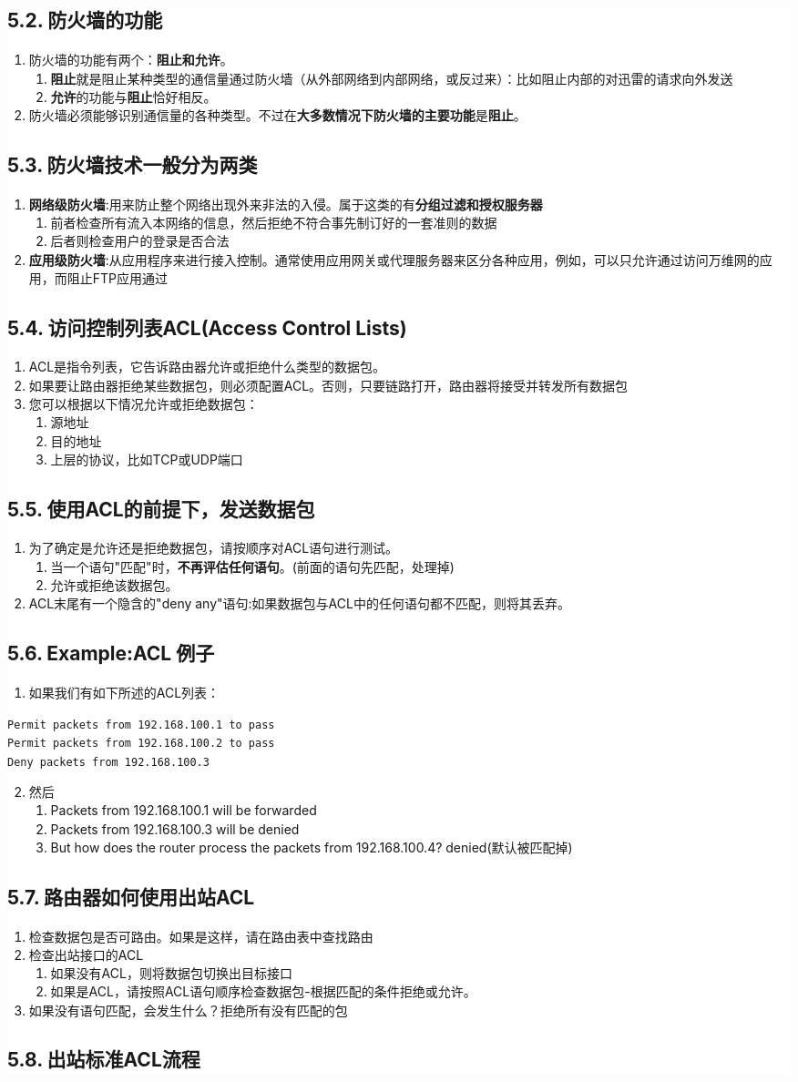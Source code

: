 ## 5.2. 防火墙的功能
1. 防火墙的功能有两个：**阻止和允许**。
   1. **阻止**就是阻止某种类型的通信量通过防火墙（从外部网络到内部网络，或反过来）：比如阻止内部的对迅雷的请求向外发送
   2. **允许**的功能与**阻止**恰好相反。
2. 防火墙必须能够识别通信量的各种类型。不过在**大多数情况下防火墙的主要功能**是**阻止**。

## 5.3. 防火墙技术一般分为两类
1. **网络级防火墙**:用来防止整个网络出现外来非法的入侵。属于这类的有**分组过滤和授权服务器**
   1. 前者检查所有流入本网络的信息，然后拒绝不符合事先制订好的一套准则的数据
   2. 后者则检查用户的登录是否合法
2. **应用级防火墙**:从应用程序来进行接入控制。通常使用应用网关或代理服务器来区分各种应用，例如，可以只允许通过访问万维网的应用，而阻止FTP应用通过

## 5.4. 访问控制列表ACL(Access Control Lists)
1. ACL是指令列表，它告诉路由器允许或拒绝什么类型的数据包。
2. 如果要让路由器拒绝某些数据包，则必须配置ACL。否则，只要链路打开，路由器将接受并转发所有数据包
3. 您可以根据以下情况允许或拒绝数据包：
   1. 源地址
   2. 目的地址
   3. 上层的协议，比如TCP或UDP端口

## 5.5. 使用ACL的前提下，发送数据包
1. 为了确定是允许还是拒绝数据包，请按顺序对ACL语句进行测试。
   1. 当一个语句"匹配"时，**不再评估任何语句**。(前面的语句先匹配，处理掉)
   2. 允许或拒绝该数据包。
2. ACL末尾有一个隐含的"deny any"语句:如果数据包与ACL中的任何语句都不匹配，则将其丢弃。

## 5.6. Example:ACL 例子
1. 如果我们有如下所述的ACL列表：
```
Permit packets from 192.168.100.1 to pass
Permit packets from 192.168.100.2 to pass
Deny packets from 192.168.100.3
```
2. 然后
   1. Packets from 192.168.100.1 will be forwarded
   2. Packets from 192.168.100.3 will be denied
   3. But how does the router process the packets from 192.168.100.4? denied(默认被匹配掉)

## 5.7. 路由器如何使用出站ACL
1. 检查数据包是否可路由。如果是这样，请在路由表中查找路由
2. 检查出站接口的ACL
   1. 如果没有ACL，则将数据包切换出目标接口
   2. 如果是ACL，请按照ACL语句顺序检查数据包-根据匹配的条件拒绝或允许。
3. 如果没有语句匹配，会发生什么？拒绝所有没有匹配的包

## 5.8. 出站标准ACL流程